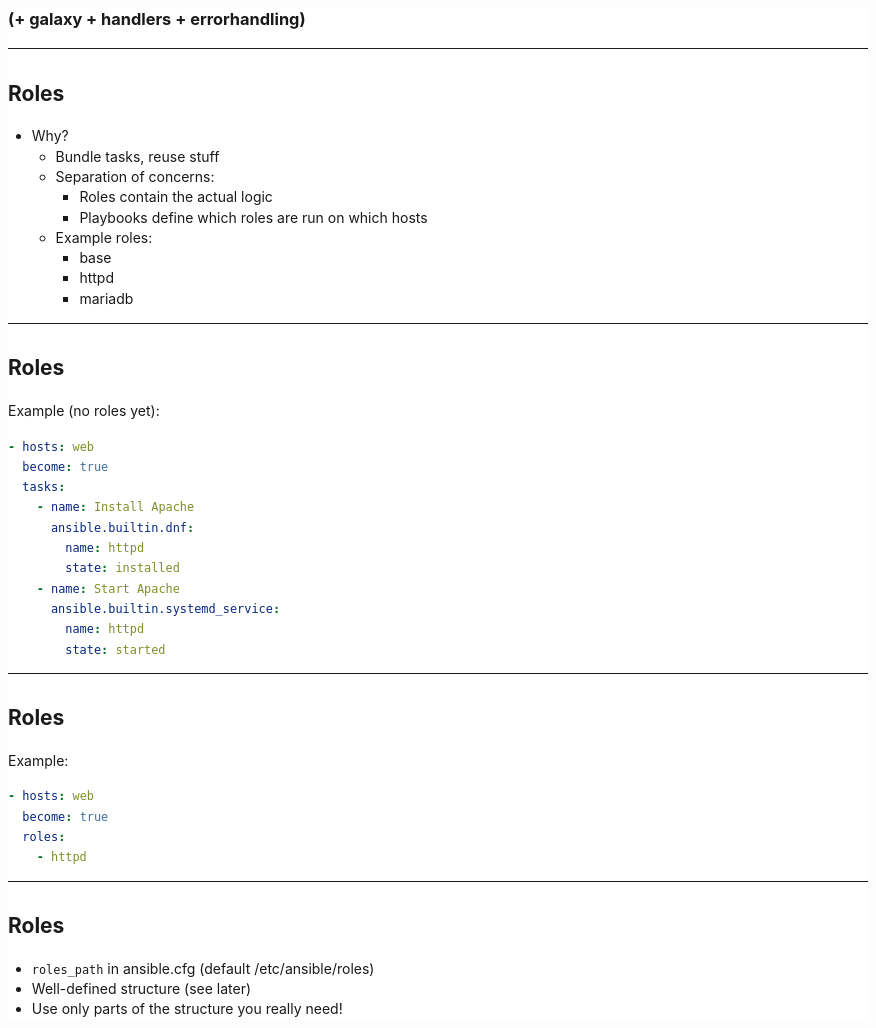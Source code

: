 ### (+ galaxy + handlers + errorhandling)



***
## Roles

- Why?
  - Bundle tasks, reuse stuff
  - Separation of concerns:
    - Roles contain the actual logic
    - Playbooks define which roles are run on which hosts
  - Example roles:
    - base
    - httpd
    - mariadb


***
## Roles
Example (no roles yet):

```yaml
- hosts: web
  become: true
  tasks:
    - name: Install Apache
      ansible.builtin.dnf:
        name: httpd
        state: installed
    - name: Start Apache
      ansible.builtin.systemd_service:
        name: httpd
        state: started
```

***
## Roles

Example:

```yaml
- hosts: web
  become: true
  roles:
    - httpd
```

***
## Roles
- `roles_path` in ansible.cfg (default /etc/ansible/roles)
- Well-defined structure (see later)
- Use only parts of the structure you really need!
